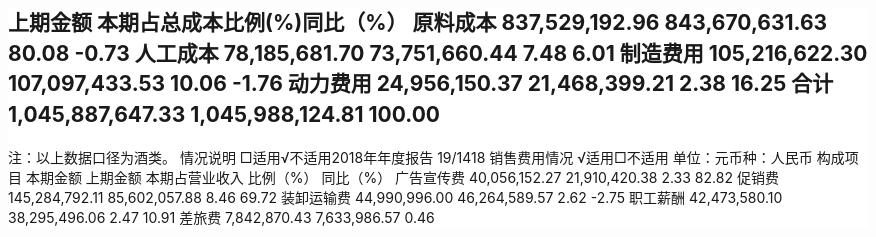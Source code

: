 上期金额
本期占总成本比例(%)同比（%）
原料成本
837,529,192.96
843,670,631.63
80.08
-0.73
人工成本
78,185,681.70
73,751,660.44
7.48
6.01
制造费用
105,216,622.30
107,097,433.53
10.06
-1.76
动力费用
24,956,150.37
21,468,399.21
2.38
16.25
合计
1,045,887,647.33
1,045,988,124.81
100.00
-
注：以上数据口径为酒类。
情况说明
□适用√不适用2018年年度报告
19/1418
销售费用情况
√适用□不适用
单位：元币种：人民币
构成项目
本期金额
上期金额
本期占营业收入
比例（%）
同比（%）
广告宣传费
40,056,152.27
21,910,420.38
2.33
82.82
促销费
145,284,792.11
85,602,057.88
8.46
69.72
装卸运输费
44,990,996.00
46,264,589.57
2.62
-2.75
职工薪酬
42,473,580.10
38,295,496.06
2.47
10.91
差旅费
7,842,870.43
7,633,986.57
0.46